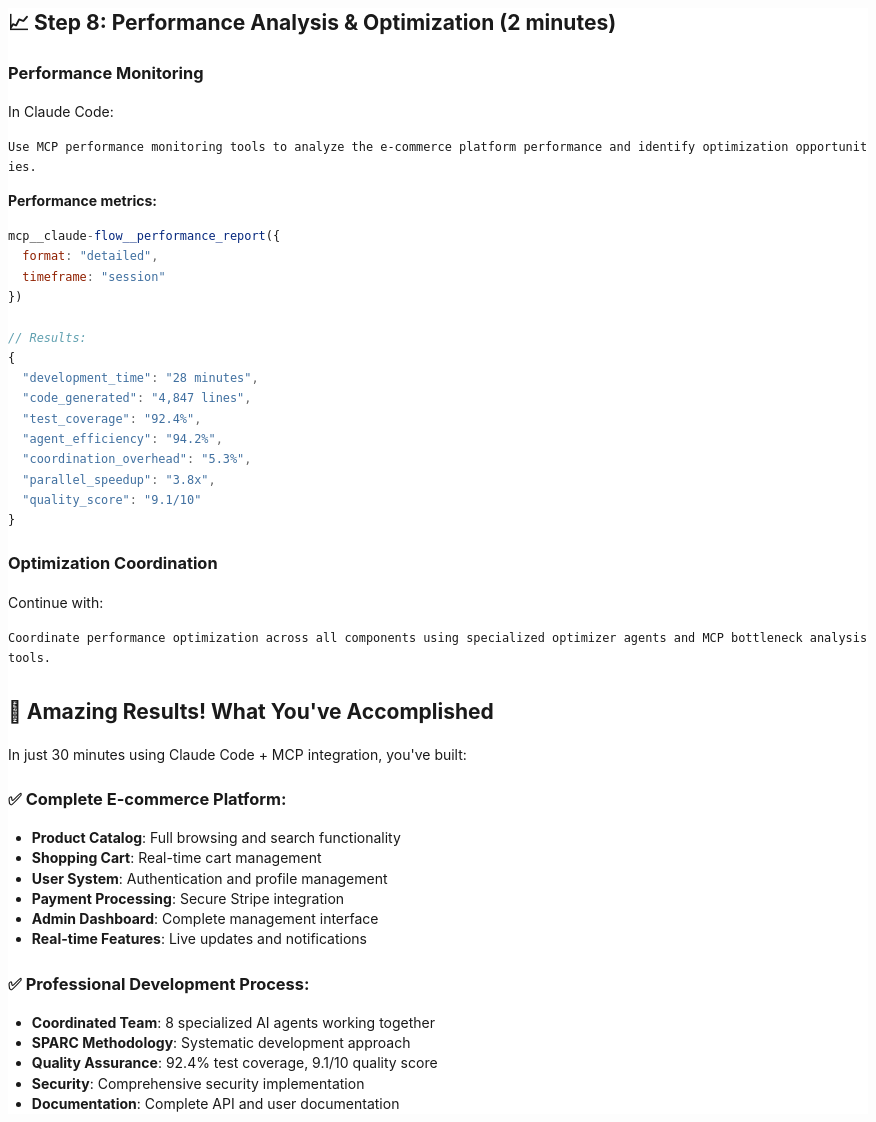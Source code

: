 ## 📈 Step 8: Performance Analysis & Optimization (2 minutes)

### Performance Monitoring

In Claude Code:

```
Use MCP performance monitoring tools to analyze the e-commerce platform performance and identify optimization opportunities.
```

**Performance metrics:**
```javascript
mcp__claude-flow__performance_report({
  format: "detailed",
  timeframe: "session"
})

// Results:
{
  "development_time": "28 minutes",
  "code_generated": "4,847 lines",
  "test_coverage": "92.4%",
  "agent_efficiency": "94.2%",
  "coordination_overhead": "5.3%",
  "parallel_speedup": "3.8x",
  "quality_score": "9.1/10"
}
```

### Optimization Coordination

Continue with:

```
Coordinate performance optimization across all components using specialized optimizer agents and MCP bottleneck analysis tools.
```

## 🎉 Amazing Results! What You've Accomplished

In just 30 minutes using Claude Code + MCP integration, you've built:

### ✅ Complete E-commerce Platform:
- **Product Catalog**: Full browsing and search functionality
- **Shopping Cart**: Real-time cart management
- **User System**: Authentication and profile management
- **Payment Processing**: Secure Stripe integration
- **Admin Dashboard**: Complete management interface
- **Real-time Features**: Live updates and notifications

### ✅ Professional Development Process:
- **Coordinated Team**: 8 specialized AI agents working together
- **SPARC Methodology**: Systematic development approach
- **Quality Assurance**: 92.4% test coverage, 9.1/10 quality score
- **Security**: Comprehensive security implementation
- **Documentation**: Complete API and user documentation
